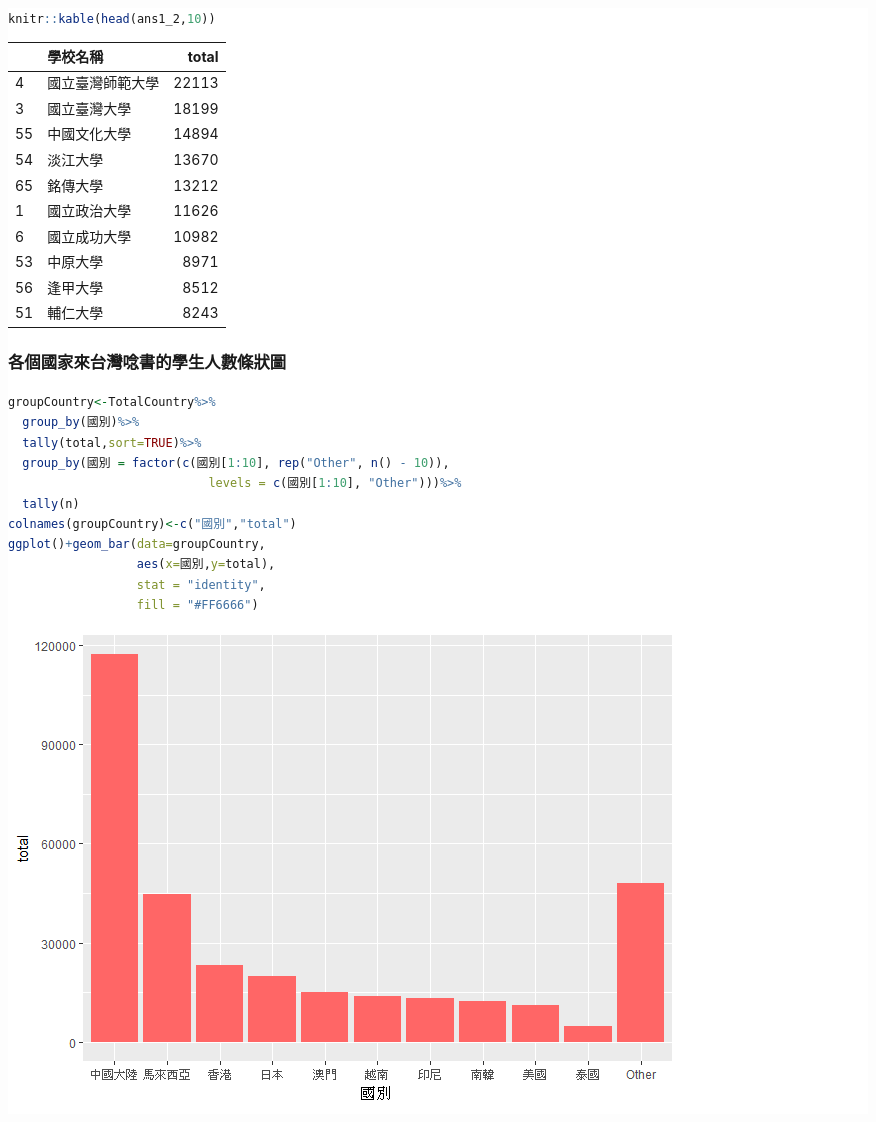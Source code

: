 ``` r
knitr::kable(head(ans1_2,10))
```

|     | 學校名稱         |  total|
|-----|:-----------------|------:|
| 4   | 國立臺灣師範大學 |  22113|
| 3   | 國立臺灣大學     |  18199|
| 55  | 中國文化大學     |  14894|
| 54  | 淡江大學         |  13670|
| 65  | 銘傳大學         |  13212|
| 1   | 國立政治大學     |  11626|
| 6   | 國立成功大學     |  10982|
| 53  | 中原大學         |   8971|
| 56  | 逢甲大學         |   8512|
| 51  | 輔仁大學         |   8243|

### 各個國家來台灣唸書的學生人數條狀圖

``` r
groupCountry<-TotalCountry%>%
  group_by(國別)%>%
  tally(total,sort=TRUE)%>%
  group_by(國別 = factor(c(國別[1:10], rep("Other", n() - 10)),
                            levels = c(國別[1:10], "Other")))%>%
  tally(n)
colnames(groupCountry)<-c("國別","total")
ggplot()+geom_bar(data=groupCountry,
                  aes(x=國別,y=total),
                  stat = "identity",
                  fill = "#FF6666")
```

![](InternationalStudents_files/figure-markdown_github/ToTWNCountryBar-1.png)